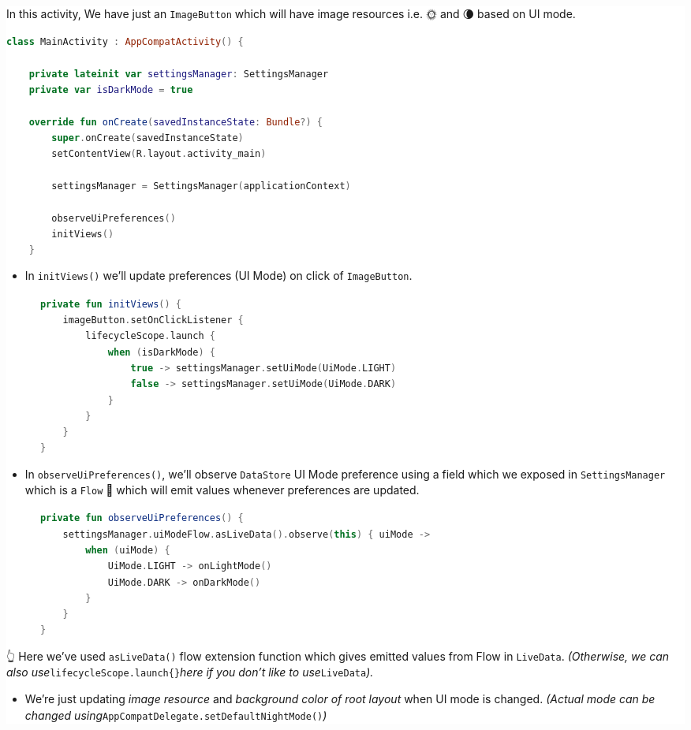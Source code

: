 In this activity, We have just an `ImageButton` which will have image resources i.e. 🌞 and 🌘 based on UI mode.

```kotlin
class MainActivity : AppCompatActivity() {

    private lateinit var settingsManager: SettingsManager
    private var isDarkMode = true

    override fun onCreate(savedInstanceState: Bundle?) {
        super.onCreate(savedInstanceState)
        setContentView(R.layout.activity_main)

        settingsManager = SettingsManager(applicationContext)

        observeUiPreferences()
        initViews()
    }
```

* In `initViews()` we’ll update preferences (UI Mode) on click of `ImageButton`.

```kotlin
      private fun initViews() {
          imageButton.setOnClickListener {
              lifecycleScope.launch {
                  when (isDarkMode) {
                      true -> settingsManager.setUiMode(UiMode.LIGHT)
                      false -> settingsManager.setUiMode(UiMode.DARK)
                  }
              }
          }
      }
```

* In `observeUiPreferences()`, we’ll observe `DataStore` UI Mode preference using a field which we exposed in `SettingsManager` which is a `Flow` 🌊 which will emit values whenever preferences are updated.

```kotlin
      private fun observeUiPreferences() {
          settingsManager.uiModeFlow.asLiveData().observe(this) { uiMode ->
              when (uiMode) {
                  UiMode.LIGHT -> onLightMode()
                  UiMode.DARK -> onDarkMode()
              }
          }
      }
```

👆 Here we’ve used `asLiveData()` flow extension function which gives emitted values from Flow in `LiveData`. *(Otherwise, we can also use*`lifecycleScope.launch{}`*here if you don’t like to use*`LiveData`*).*

* We’re just updating *image resource* and *background color of root layout* when UI mode is changed. *(Actual mode can be changed using*`AppCompatDelegate.setDefaultNightMode()`*)*
